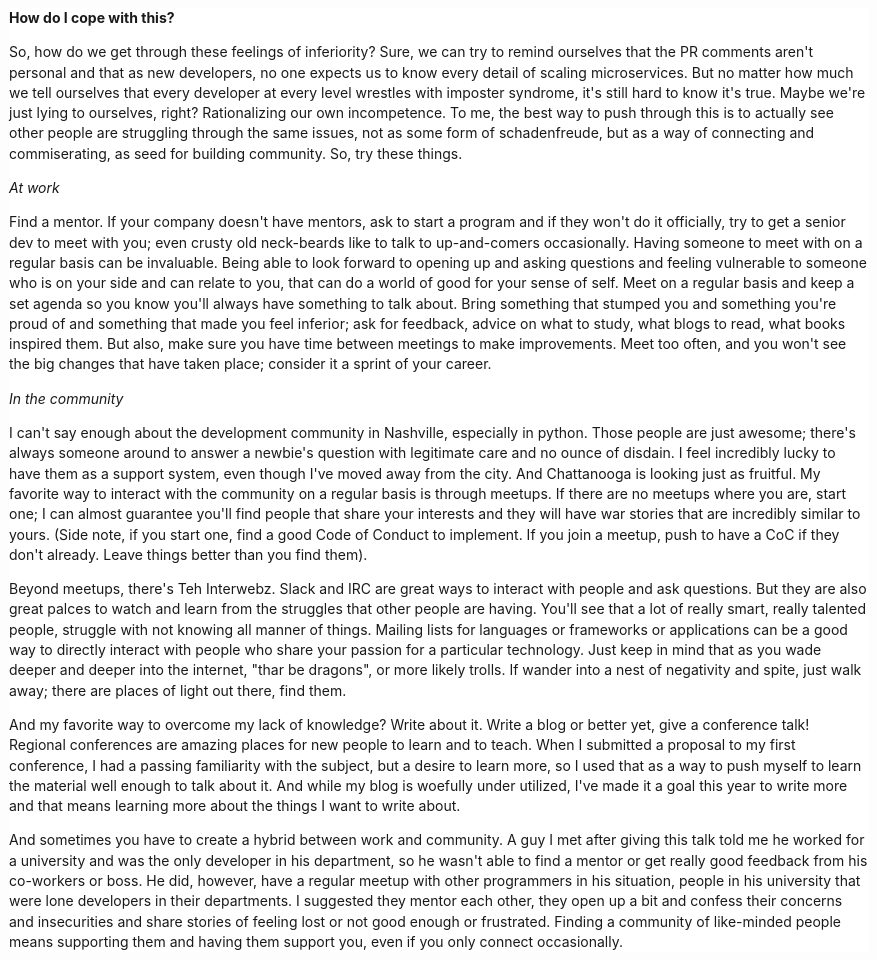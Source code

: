 <strong>How do I cope with this?</strong>

So, how do we get through these feelings of inferiority? Sure, we can try to remind ourselves that the PR comments aren't personal and that as new developers, no one expects us to know every detail of scaling microservices. But no matter how much we tell ourselves that every developer at every level wrestles with imposter syndrome, it's still hard to know it's true. Maybe we're just lying to ourselves, right? Rationalizing our own incompetence. To me, the best way to push through this is to actually see other people are struggling through the same issues, not as some form of schadenfreude, but as a way of connecting and commiserating, as seed for building community. So, try these things.

<em>At work</em>

<em></em>Find a mentor. If your company doesn't have mentors, ask to start a program and if they won't do it officially, try to get a senior dev to meet with you; even crusty old neck-beards like to talk to up-and-comers occasionally. Having someone to meet with on a regular basis can be invaluable. Being able to look forward to opening up and asking questions and feeling vulnerable to someone who is on your side and can relate to you, that can do a world of good for your sense of self. Meet on a regular basis and keep a set agenda so you know you'll always have something to talk about. Bring something that stumped you and something you're proud of and something that made you feel inferior; ask for feedback, advice on what to study, what blogs to read, what books inspired them. But also, make sure you have time between meetings to make improvements. Meet too often, and you won't see the big changes that have taken place; consider it a sprint of your career.

<em>In the community</em>

I can't say enough about the development community in Nashville, especially in python. Those people are just awesome; there's always someone around to answer a newbie's question with legitimate care and no ounce of disdain. I feel incredibly lucky to have them as a support system, even though I've moved away from the city. And Chattanooga is looking just as fruitful. My favorite way to interact with the community on a regular basis is through meetups. If there are no meetups where you are, start one; I can almost guarantee you'll find people that share your interests and they will have war stories that are incredibly similar to yours. (Side note, if you start one, find a good Code of Conduct to implement. If you join a meetup, push to have a CoC if they don't already. Leave things better than you find them).

Beyond meetups, there's Teh Interwebz. Slack and IRC are great ways to interact with people and ask questions. But they are also great palces to watch and learn from the struggles that other people are having. You'll see that a lot of really smart, really talented people, struggle with not knowing all manner of things. Mailing lists for languages or frameworks or applications can be a good way to directly interact with people who share your passion for a particular technology. Just keep in mind that as you wade deeper and deeper into the internet, "thar be dragons", or more likely trolls. If wander into a nest of negativity and spite, just walk away; there are places of light out there, find them.

And my favorite way to overcome my lack of knowledge? Write about it. Write a blog or better yet, give a conference talk! Regional conferences are amazing places for new people to learn and to teach. When I submitted a proposal to my first conference, I had a passing familiarity with the subject, but a desire to learn more, so I used that as a way to push myself to learn the material well enough to talk about it. And while my blog is woefully under utilized, I've made it a goal this year to write more and that means learning more about the things I want to write about.

And sometimes you have to create a hybrid between work and community. A guy I met after giving this talk told me he worked for a university and was the only developer in his department, so he wasn't able to find a mentor or get really good feedback from his co-workers or boss. He did, however, have a regular meetup with other programmers in his situation, people in his university that were lone developers in their departments. I suggested they mentor each other, they open up a bit and confess their concerns and insecurities and share stories of feeling lost or not good enough or frustrated. Finding a community of like-minded people means supporting them and having them support you, even if you only connect occasionally.
